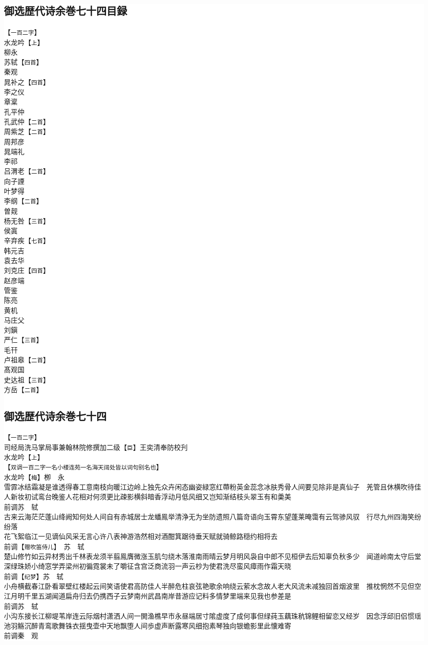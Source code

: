 ## 御选歴代诗余巻七十四目録

【`一百二字`】  
水龙吟【`上`】  
柳永  
苏轼【`四首`】  
秦观  
晁补之【`四首`】  
李之仪  
章楶  
孔平仲  
孔武仲【`二首`】  
周紫芝【`二首`】  
周邦彦  
晁端礼  
李祁  
吕渭老【`二首`】  
向子諲  
叶梦得  
李纲【`二首`】  
曽觌  
杨无咎【`三首`】  
侯寘  
辛弃疾【`七首`】  
韩元吉  
袁去华  
刘克庄【`四首`】  
赵彦端  
管鉴  
陈亮  
黄机  
马庄父  
刘鎭  
严仁【`三首`】  
毛幵  
卢祖皋【`二首`】  
髙观国  
史达祖【`三首`】  
方岳【`二首`】  

## 御选歴代诗余巻七十四

【`一百二字`】  
司经局洗马掌局事兼翰林院修撰加二级【`臣`】王奕清奉防校刋  
水龙吟【`上`】  
【`双调一百二字一名小楼连苑一名海天阔处皆以词句别名也`】  
水龙吟【`梅`】栁　永  
雪霏冰结霜凝是谁透得春工意南枝向暖江边岭上独先众卉闲态幽姿緑窓红蔕粉英金蕊念冰肤秀骨人间要见除非是真仙子　羌管且休横吹待佳人新妆初试鸾台晚鉴人花相对何须更比疎影横斜暗香浮动月低风细又岂知渐结枝头翠玉有和羮美  
前调苏　轼  
古来云海茫茫蓬山绛阙知何处人间自有赤城居士龙蟠鳯举清浄无为坐防遗照八篇竒语向玉霄东望蓬莱晻霭有云驾骖风驭　行尽九州四海笑纷纷落  
花飞絮临江一见谪仙风采无言心许八表神游浩然相对酒酣箕踞待垂天赋就骑鲸路穏约相将去  
前调【`赠吹笛侍儿`】　苏　轼  
楚山修竹如云异材秀出千林表龙须半翦鳯膺微涨玉肌匀绕木落淮南雨晴云梦月明风袅自中郎不见桓伊去后知辜负秋多少　闻道岭南太守后堂深绿珠娇小绮窓学弄梁州初徧霓裳未了嚼征含宫泛商流羽一声云杪为使君洗尽蛮风瘴雨作霜天晓  
前调【`纪梦`】苏　轼  
小舟横截春江卧看翠壁红楼起云间笑语使君高防佳人半醉危柱哀弦艳歌余响绕云萦水念故人老大风流未减独回首烟波里　推枕惘然不见但空江月明千里五湖闻道扁舟归去仍携西子云梦南州武昌南岸昔游应记料多情梦里端来见我也参差是  
前调苏　轼  
小沟东接长江柳堤苇岸连云际烟村潇洒人间一閧渔樵早市永昼端居寸隂虚度了成何事但绿莼玉藕珠秔锦鲤相留恋又经岁　因念浮邱旧侣惯瑶池羽觞沉醉青鸾歌舞铢衣揺曳壶中天地飘堕人间歩虚声断露寒风细抱素琴独向银蟾影里此懐难寄  
前调秦　观  